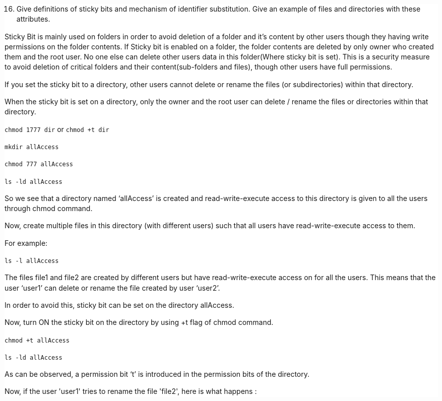 16) Give definitions of sticky bits and mechanism of identifier substitution. Give
an example of files and directories with these attributes.

Sticky Bit is mainly used on folders in order to avoid deletion of a folder and it’s content by other users though
they having write permissions on the folder contents. If Sticky bit is enabled on a folder, the folder contents are
deleted by only owner who created them and the root user. No one else can delete other users data in this
folder(Where sticky bit is set). This is a security measure to avoid deletion of critical folders and their
content(sub-folders and files), though other users have full permissions.

If you set the sticky bit to a directory, other users cannot delete or rename the files (or subdirectories)
within that directory.

When the sticky bit is set on a directory, only the owner and the root user can delete / rename the files
or directories within that directory.

`chmod 1777 dir`
or
`chmod +t dir`

`mkdir allAccess`

`chmod 777 allAccess`

`ls -ld allAccess`

So we see that a directory named ‘allAccess’ is created and read-write-execute access to this directory is
given to all the users through chmod command.

Now, create multiple files in this directory (with different users) such that all users have read-write-execute
access to them.

For example:

`ls -l allAccess`

The files file1 and file2 are created by different users but have read-write-execute
access on for all the users. This means that the user ‘user1’ can delete or rename the file
created by user ‘user2’.

In order to avoid this, sticky bit can be set on the directory allAccess.

Now, turn ON the sticky bit on the directory by using +t flag of chmod command.

`chmod +t allAccess`

`ls -ld allAccess`


As can be observed, a permission bit ‘t’ is introduced in the permission bits of the directory.

Now, if the user 'user1' tries to rename the file 'file2', here is what happens :
